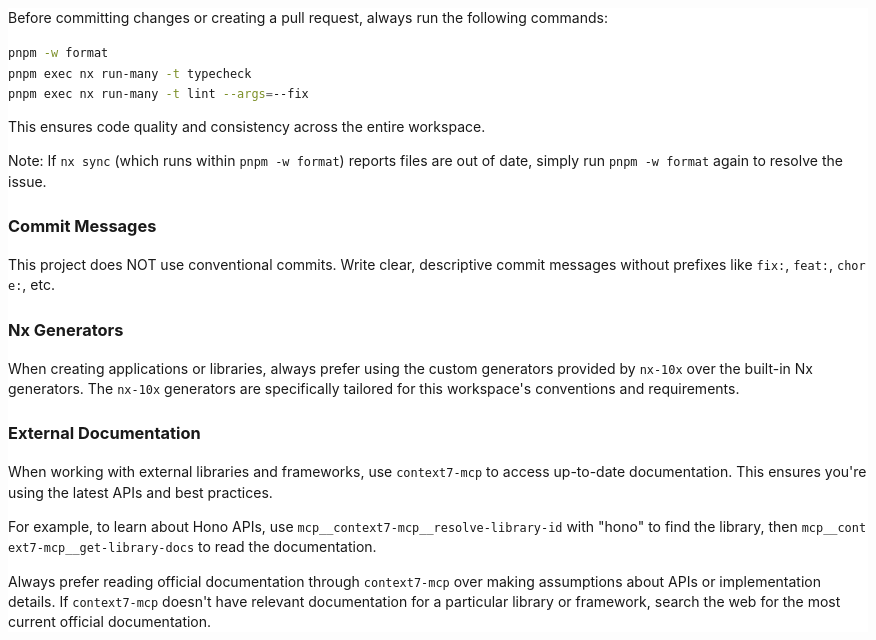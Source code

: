 Before committing changes or creating a pull request, always run the following commands:

```bash
pnpm -w format
pnpm exec nx run-many -t typecheck
pnpm exec nx run-many -t lint --args=--fix
```

This ensures code quality and consistency across the entire workspace.

Note: If `nx sync` (which runs within `pnpm -w format`) reports files are out of date, simply run `pnpm -w format` again to resolve the issue.

### Commit Messages

This project does NOT use conventional commits. Write clear, descriptive commit messages without prefixes like `fix:`, `feat:`, `chore:`, etc.

### Nx Generators

When creating applications or libraries, always prefer using the custom generators provided by `nx-10x` over the built-in Nx generators. The `nx-10x` generators are specifically tailored for this workspace's conventions and requirements.

### External Documentation

When working with external libraries and frameworks, use `context7-mcp` to access up-to-date documentation. This ensures you're using the latest APIs and best practices.

For example, to learn about Hono APIs, use `mcp__context7-mcp__resolve-library-id` with "hono" to find the library, then `mcp__context7-mcp__get-library-docs` to read the documentation.

Always prefer reading official documentation through `context7-mcp` over making assumptions about APIs or implementation details. If `context7-mcp` doesn't have relevant documentation for a particular library or framework, search the web for the most current official documentation.
